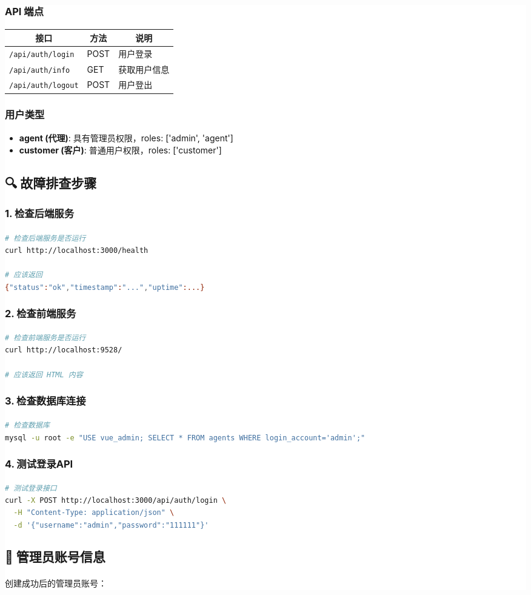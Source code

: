 ### API 端点
| 接口 | 方法 | 说明 |
|------|------|------|
| `/api/auth/login` | POST | 用户登录 |
| `/api/auth/info` | GET | 获取用户信息 |
| `/api/auth/logout` | POST | 用户登出 |

### 用户类型
- **agent (代理)**: 具有管理员权限，roles: ['admin', 'agent']
- **customer (客户)**: 普通用户权限，roles: ['customer']

## 🔍 故障排查步骤

### 1. 检查后端服务
```bash
# 检查后端服务是否运行
curl http://localhost:3000/health

# 应该返回
{"status":"ok","timestamp":"...","uptime":...}
```

### 2. 检查前端服务
```bash
# 检查前端服务是否运行
curl http://localhost:9528/

# 应该返回 HTML 内容
```

### 3. 检查数据库连接
```bash
# 检查数据库
mysql -u root -e "USE vue_admin; SELECT * FROM agents WHERE login_account='admin';"
```

### 4. 测试登录API
```bash
# 测试登录接口
curl -X POST http://localhost:3000/api/auth/login \
  -H "Content-Type: application/json" \
  -d '{"username":"admin","password":"111111"}'
```

## 🎯 管理员账号信息

创建成功后的管理员账号：
